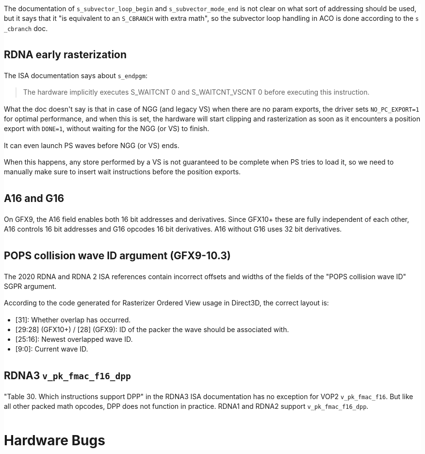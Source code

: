 The documentation of `s_subvector_loop_begin` and `s_subvector_mode_end` is not clear
on what sort of addressing should be used, but it says that it
"is equivalent to an `S_CBRANCH` with extra math", so the subvector loop handling
in ACO is done according to the `s_cbranch` doc.

## RDNA early rasterization

The ISA documentation says about `s_endpgm`:

> The hardware implicitly executes S_WAITCNT 0 and S_WAITCNT_VSCNT 0
> before executing this instruction.

What the doc doesn't say is that in case of NGG (and legacy VS) when there
are no param exports, the driver sets `NO_PC_EXPORT=1` for optimal performance,
and when this is set, the hardware will start clipping and rasterization
as soon as it encounters a position export with `DONE=1`, without waiting
for the NGG (or VS) to finish.

It can even launch PS waves before NGG (or VS) ends.

When this happens, any store performed by a VS is not guaranteed
to be complete when PS tries to load it, so we need to manually
make sure to insert wait instructions before the position exports.

## A16 and G16

On GFX9, the A16 field enables both 16 bit addresses and derivatives.
Since GFX10+ these are fully independent of each other, A16 controls 16 bit addresses
and G16 opcodes 16 bit derivatives. A16 without G16 uses 32 bit derivatives.

## POPS collision wave ID argument (GFX9-10.3)

The 2020 RDNA and RDNA 2 ISA references contain incorrect offsets and widths of
the fields of the "POPS collision wave ID" SGPR argument.

According to the code generated for Rasterizer Ordered View usage in Direct3D,
the correct layout is:

* [31]: Whether overlap has occurred.
* [29:28] (GFX10+) / [28] (GFX9): ID of the packer the wave should be associated
  with.
* [25:16]: Newest overlapped wave ID.
* [9:0]: Current wave ID.

## RDNA3 `v_pk_fmac_f16_dpp`

"Table 30. Which instructions support DPP" in the RDNA3 ISA documentation has no exception for
VOP2 `v_pk_fmac_f16`. But like all other packed math opcodes, DPP does not function in practice.
RDNA1 and RDNA2 support `v_pk_fmac_f16_dpp`.


# Hardware Bugs
